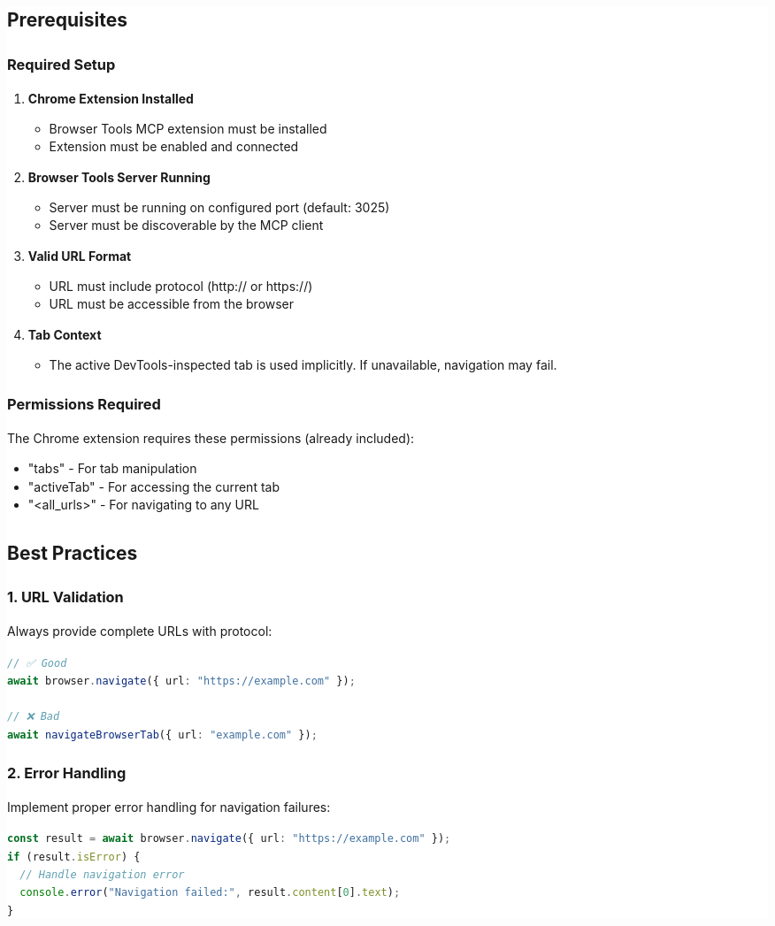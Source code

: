 ## Prerequisites

### Required Setup

1. **Chrome Extension Installed**

   - Browser Tools MCP extension must be installed
   - Extension must be enabled and connected

2. **Browser Tools Server Running**

   - Server must be running on configured port (default: 3025)
   - Server must be discoverable by the MCP client

3. **Valid URL Format**

   - URL must include protocol (http:// or https://)
   - URL must be accessible from the browser

4. **Tab Context**
   - The active DevTools-inspected tab is used implicitly. If unavailable, navigation may fail.

### Permissions Required

The Chrome extension requires these permissions (already included):

- "tabs" - For tab manipulation
- "activeTab" - For accessing the current tab
- "<all_urls>" - For navigating to any URL

## Best Practices

### 1. URL Validation

Always provide complete URLs with protocol:

```typescript
// ✅ Good
await browser.navigate({ url: "https://example.com" });

// ❌ Bad
await navigateBrowserTab({ url: "example.com" });
```

### 2. Error Handling

Implement proper error handling for navigation failures:

```typescript
const result = await browser.navigate({ url: "https://example.com" });
if (result.isError) {
  // Handle navigation error
  console.error("Navigation failed:", result.content[0].text);
}
```
